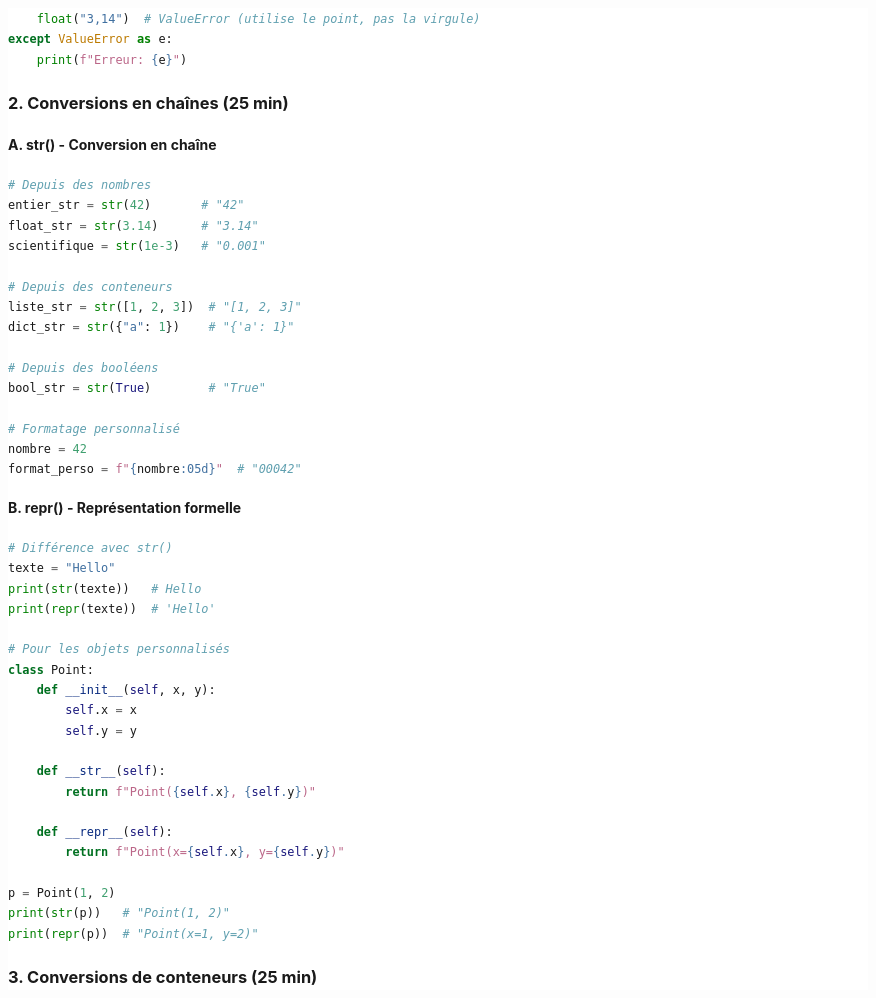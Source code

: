 ```python
    float("3,14")  # ValueError (utilise le point, pas la virgule)
except ValueError as e:
    print(f"Erreur: {e}")
```

### 2. Conversions en chaînes (25 min)

#### A. str() - Conversion en chaîne
```python
# Depuis des nombres
entier_str = str(42)       # "42"
float_str = str(3.14)      # "3.14"
scientifique = str(1e-3)   # "0.001"

# Depuis des conteneurs
liste_str = str([1, 2, 3])  # "[1, 2, 3]"
dict_str = str({"a": 1})    # "{'a': 1}"

# Depuis des booléens
bool_str = str(True)        # "True"

# Formatage personnalisé
nombre = 42
format_perso = f"{nombre:05d}"  # "00042"
```

#### B. repr() - Représentation formelle
```python
# Différence avec str()
texte = "Hello"
print(str(texte))   # Hello
print(repr(texte))  # 'Hello'

# Pour les objets personnalisés
class Point:
    def __init__(self, x, y):
        self.x = x
        self.y = y
    
    def __str__(self):
        return f"Point({self.x}, {self.y})"
    
    def __repr__(self):
        return f"Point(x={self.x}, y={self.y})"

p = Point(1, 2)
print(str(p))   # "Point(1, 2)"
print(repr(p))  # "Point(x=1, y=2)"
```

### 3. Conversions de conteneurs (25 min)
